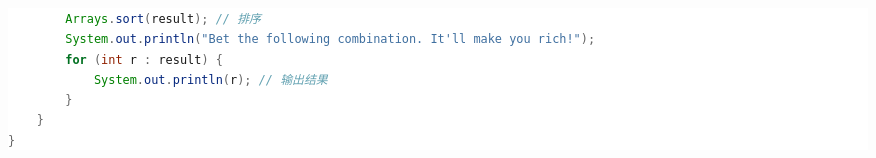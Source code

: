 ```java
        Arrays.sort(result); // 排序
        System.out.println("Bet the following combination. It'll make you rich!");
        for (int r : result) {
            System.out.println(r); // 输出结果
        }
    }
}
```